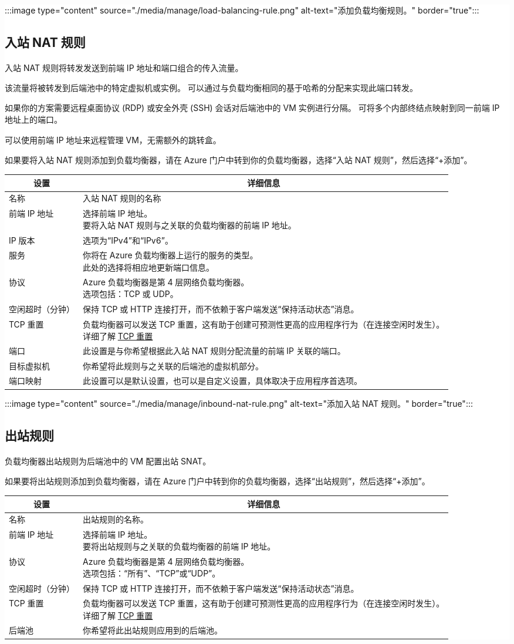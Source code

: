 :::image type="content" source="./media/manage/load-balancing-rule.png" alt-text="添加负载均衡规则。" border="true":::

## <a name="inbound-nat-rules"></a>入站 NAT 规则

入站 NAT 规则将转发发送到前端 IP 地址和端口组合的传入流量。 

该流量将被转发到后端池中的特定虚拟机或实例。 可以通过与负载均衡相同的基于哈希的分配来实现此端口转发。

如果你的方案需要远程桌面协议 (RDP) 或安全外壳 (SSH) 会话对后端池中的 VM 实例进行分隔。 可将多个内部终结点映射到同一前端 IP 地址上的端口。 

可以使用前端 IP 地址来远程管理 VM，无需额外的跳转盒。

如果要将入站 NAT 规则添加到负载均衡器，请在 Azure 门户中转到你的负载均衡器，选择“入站 NAT 规则”，然后选择“+添加”。 

| 设置 | 详细信息 |
| ---------- | ---------- |
| 名称 | 入站 NAT 规则的名称 |
| 前端 IP 地址 | 选择前端 IP 地址。 </br> 要将入站 NAT 规则与之关联的负载均衡器的前端 IP 地址。 |
| IP 版本 | 选项为“IPv4”和“IPv6”。 |
| 服务 | 你将在 Azure 负载均衡器上运行的服务的类型。 </br> 此处的选择将相应地更新端口信息。 |
| 协议 | Azure 负载均衡器是第 4 层网络负载均衡器。 </br> 选项包括：TCP 或 UDP。 |
| 空闲超时（分钟） | 保持 TCP 或 HTTP 连接打开，而不依赖于客户端发送“保持活动状态”消息。 |
| TCP 重置 | 负载均衡器可以发送 TCP 重置，这有助于创建可预测性更高的应用程序行为（在连接空闲时发生）。 </br> 详细了解 [TCP 重置](load-balancer-tcp-reset.md) |
| 端口 | 此设置是与你希望根据此入站 NAT 规则分配流量的前端 IP 关联的端口。 |
| 目标虚拟机 | 你希望将此规则与之关联的后端池的虚拟机部分。 |
| 端口映射 | 此设置可以是默认设置，也可以是自定义设置，具体取决于应用程序首选项。 |

:::image type="content" source="./media/manage/inbound-nat-rule.png" alt-text="添加入站 NAT 规则。" border="true":::

## <a name="outbound-rules"></a>出站规则

负载均衡器出站规则为后端池中的 VM 配置出站 SNAT。

如果要将出站规则添加到负载均衡器，请在 Azure 门户中转到你的负载均衡器，选择“出站规则”，然后选择“+添加”。 

| 设置 | 详细信息 |
| ------- | ------ |
| 名称 | 出站规则的名称。 |
| 前端 IP 地址 | 选择前端 IP 地址。 </br> 要将出站规则与之关联的负载均衡器的前端 IP 地址。 |
| 协议 | Azure 负载均衡器是第 4 层网络负载均衡器。 </br> 选项包括：“所有”、“TCP”或“UDP”。 |
| 空闲超时（分钟） | 保持 TCP 或 HTTP 连接打开，而不依赖于客户端发送“保持活动状态”消息。 |
| TCP 重置 | 负载均衡器可以发送 TCP 重置，这有助于创建可预测性更高的应用程序行为（在连接空闲时发生）。 </br> 详细了解 [TCP 重置](load-balancer-tcp-reset.md) |
| 后端池 | 你希望将此出站规则应用到的后端池。 |
